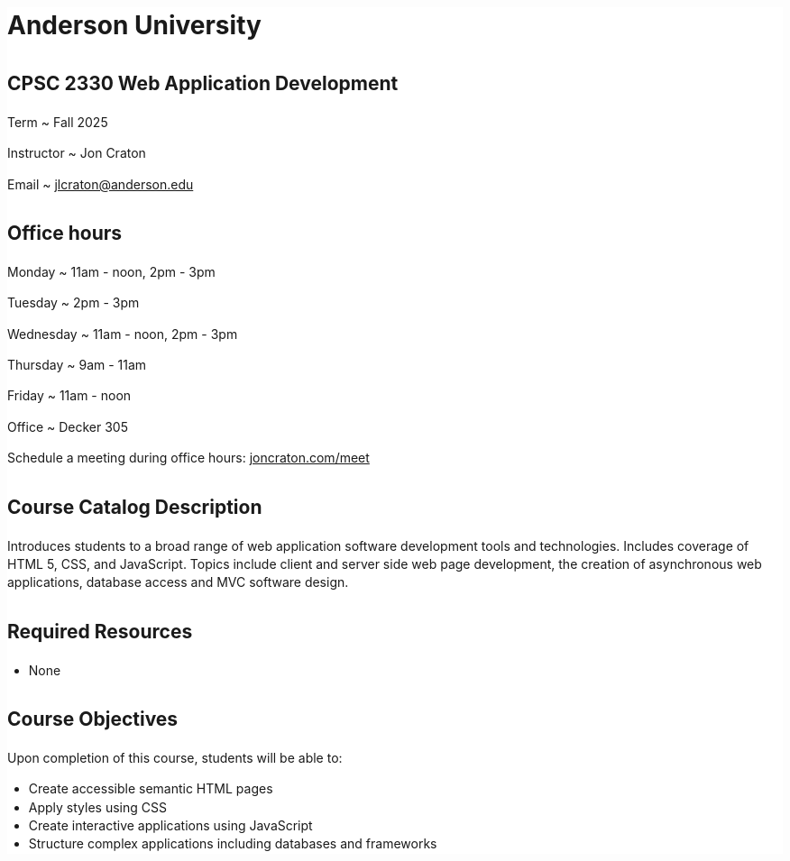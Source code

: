 Anderson University
===================

CPSC 2330 Web Application Development
-------------------------------------

Term
  ~ Fall 2025

Instructor
  ~ Jon Craton

Email
  ~ [jlcraton@anderson.edu](mailto:jlcraton@anderson.edu)

Office hours
------------

Monday
  ~ 11am - noon, 2pm - 3pm

Tuesday
  ~ 2pm - 3pm

Wednesday
  ~ 11am - noon, 2pm - 3pm

Thursday
  ~ 9am - 11am

Friday
  ~ 11am - noon

Office
  ~ Decker 305

Schedule a meeting during office hours: [joncraton.com/meet](https://joncraton.com/meet)

Course Catalog Description
--------------------------

Introduces students to a broad range of web application software development tools and technologies. Includes coverage of HTML 5, CSS, and JavaScript. Topics include client and server side web page development, the creation of asynchronous web applications, database access and MVC software design.

Required Resources
------------------

- None

Course Objectives
-----------------

Upon completion of this course, students will be able to:

- Create accessible semantic HTML pages
- Apply styles using CSS
- Create interactive applications using JavaScript
- Structure complex applications including databases and frameworks
